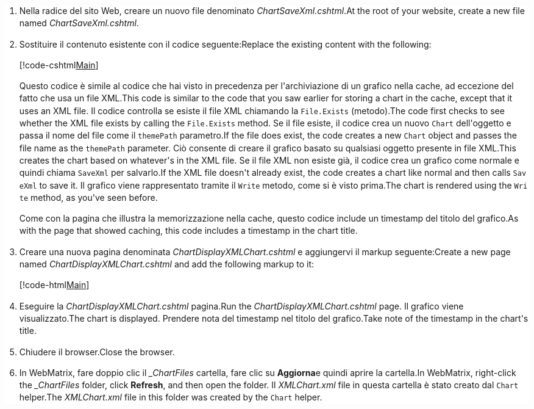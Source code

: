 1. <span data-ttu-id="e1a61-329">Nella radice del sito Web, creare un nuovo file denominato *ChartSaveXml.cshtml*.</span><span class="sxs-lookup"><span data-stu-id="e1a61-329">At the root of your website, create a new file named *ChartSaveXml.cshtml*.</span></span>
2. <span data-ttu-id="e1a61-330">Sostituire il contenuto esistente con il codice seguente:</span><span class="sxs-lookup"><span data-stu-id="e1a61-330">Replace the existing content with the following:</span></span>

    [!code-cshtml[Main](7-displaying-data-in-a-chart/samples/sample16.cshtml)]

    <span data-ttu-id="e1a61-331">Questo codice è simile al codice che hai visto in precedenza per l'archiviazione di un grafico nella cache, ad eccezione del fatto che usa un file XML.</span><span class="sxs-lookup"><span data-stu-id="e1a61-331">This code is similar to the code that you saw earlier for storing a chart in the cache, except that it uses an XML file.</span></span> <span data-ttu-id="e1a61-332">Il codice controlla se esiste il file XML chiamando la `File.Exists` (metodo).</span><span class="sxs-lookup"><span data-stu-id="e1a61-332">The code first checks to see whether the XML file exists by calling the `File.Exists` method.</span></span> <span data-ttu-id="e1a61-333">Se il file esiste, il codice crea un nuovo `Chart` dell'oggetto e passa il nome del file come il `themePath` parametro.</span><span class="sxs-lookup"><span data-stu-id="e1a61-333">If the file does exist, the code creates a new `Chart` object and passes the file name as the `themePath` parameter.</span></span> <span data-ttu-id="e1a61-334">Ciò consente di creare il grafico basato su qualsiasi oggetto presente in file XML.</span><span class="sxs-lookup"><span data-stu-id="e1a61-334">This creates the chart based on whatever's in the XML file.</span></span> <span data-ttu-id="e1a61-335">Se il file XML non esiste già, il codice crea un grafico come normale e quindi chiama `SaveXml` per salvarlo.</span><span class="sxs-lookup"><span data-stu-id="e1a61-335">If the XML file doesn't already exist, the code creates a chart like normal and then calls `SaveXml` to save it.</span></span> <span data-ttu-id="e1a61-336">Il grafico viene rappresentato tramite il `Write` metodo, come si è visto prima.</span><span class="sxs-lookup"><span data-stu-id="e1a61-336">The chart is rendered using the `Write` method, as you've seen before.</span></span>

    <span data-ttu-id="e1a61-337">Come con la pagina che illustra la memorizzazione nella cache, questo codice include un timestamp del titolo del grafico.</span><span class="sxs-lookup"><span data-stu-id="e1a61-337">As with the page that showed caching, this code includes a timestamp in the chart title.</span></span>
3. <span data-ttu-id="e1a61-338">Creare una nuova pagina denominata *ChartDisplayXMLChart.cshtml* e aggiungervi il markup seguente:</span><span class="sxs-lookup"><span data-stu-id="e1a61-338">Create a new page named *ChartDisplayXMLChart.cshtml* and add the following markup to it:</span></span> 

    [!code-html[Main](7-displaying-data-in-a-chart/samples/sample17.html)]
4. <span data-ttu-id="e1a61-339">Eseguire la *ChartDisplayXMLChart.cshtml* pagina.</span><span class="sxs-lookup"><span data-stu-id="e1a61-339">Run the *ChartDisplayXMLChart.cshtml* page.</span></span> <span data-ttu-id="e1a61-340">Il grafico viene visualizzato.</span><span class="sxs-lookup"><span data-stu-id="e1a61-340">The chart is displayed.</span></span> <span data-ttu-id="e1a61-341">Prendere nota del timestamp nel titolo del grafico.</span><span class="sxs-lookup"><span data-stu-id="e1a61-341">Take note of the timestamp in the chart's title.</span></span>
5. <span data-ttu-id="e1a61-342">Chiudere il browser.</span><span class="sxs-lookup"><span data-stu-id="e1a61-342">Close the browser.</span></span>
6. <span data-ttu-id="e1a61-343">In WebMatrix, fare doppio clic il  *\_ChartFiles* cartella, fare clic su **Aggiorna**e quindi aprire la cartella.</span><span class="sxs-lookup"><span data-stu-id="e1a61-343">In WebMatrix, right-click the *\_ChartFiles* folder, click **Refresh**, and then open the folder.</span></span> <span data-ttu-id="e1a61-344">Il *XMLChart.xml* file in questa cartella è stato creato dal `Chart` helper.</span><span class="sxs-lookup"><span data-stu-id="e1a61-344">The *XMLChart.xml* file in this folder was created by the `Chart` helper.</span></span> 
